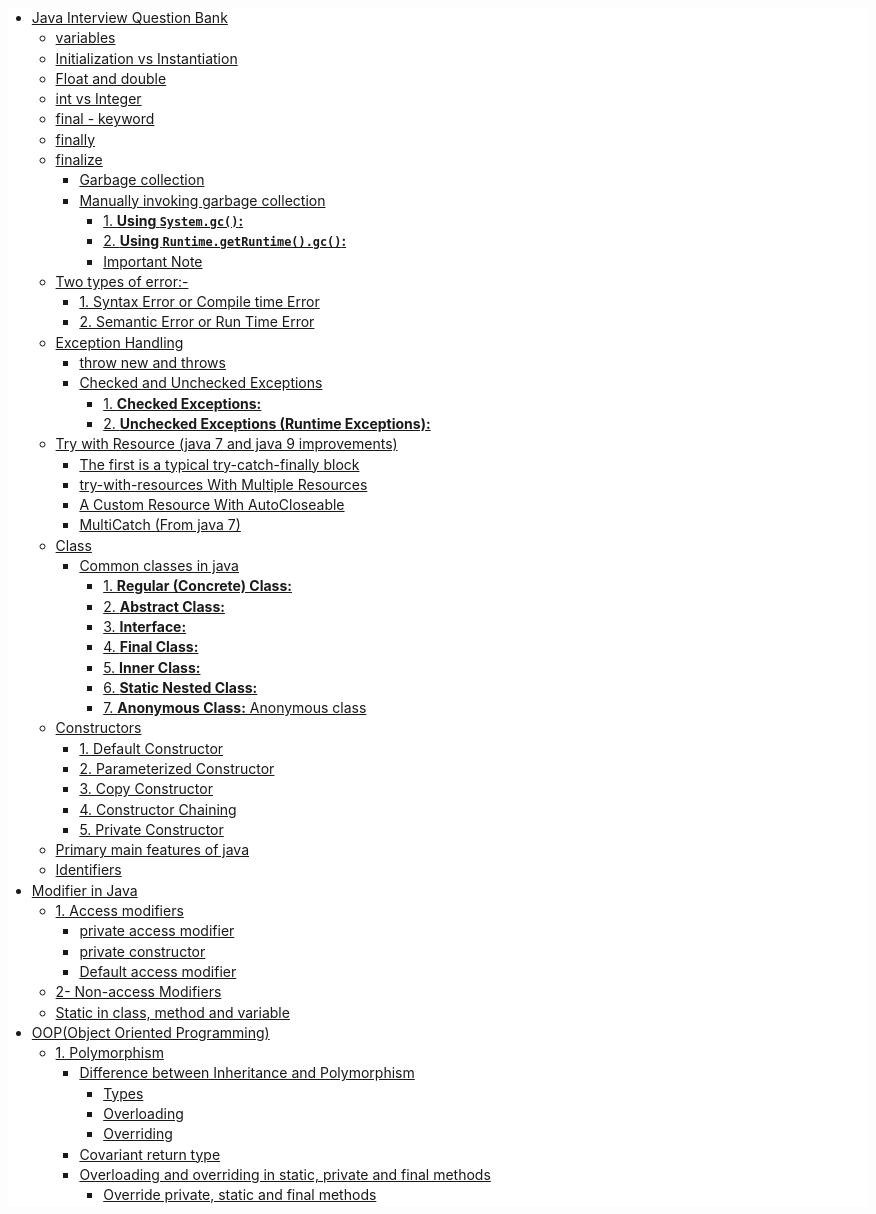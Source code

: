 

- [Java Interview Question Bank](#java-interview-question-bank)
  - [variables](#variables)
  - [Initialization vs Instantiation](#initialization-vs-instantiation)
  - [Float and double](#float-and-double)
  - [int vs Integer](#int-vs-integer)
  - [final - keyword](#final---keyword)
  - [finally](#finally)
  - [finalize](#finalize)
    - [Garbage collection](#garbage-collection)
    - [Manually invoking garbage collection](#manually-invoking-garbage-collection)
      - [1. **Using `System.gc()`:**](#1-using-systemgc)
      - [2. **Using `Runtime.getRuntime().gc()`:**](#2-using-runtimegetruntimegc)
      - [Important Note](#important-note)
  - [Two types of error:-](#two-types-of-error-)
    - [1. Syntax Error or Compile time Error](#1-syntax-error-or-compile-time-error)
    - [2. Semantic Error or Run Time Error](#2-semantic-error-or-run-time-error)
  - [Exception Handling](#exception-handling)
    - [throw new and throws](#throw-new-and-throws)
    - [Checked and Unchecked Exceptions](#checked-and-unchecked-exceptions)
      - [1. **Checked Exceptions:**](#1-checked-exceptions)
      - [2. **Unchecked Exceptions (Runtime Exceptions):**](#2-unchecked-exceptions-runtime-exceptions)
  - [Try with Resource (java 7 and java 9 improvements)](#try-with-resource-java-7-and-java-9-improvements)
    - [The first is a typical try-catch-finally block](#the-first-is-a-typical-try-catch-finally-block)
    - [try-with-resources With Multiple Resources](#try-with-resources-with-multiple-resources)
    - [A Custom Resource With AutoCloseable](#a-custom-resource-with-autocloseable)
    - [MultiCatch (From java 7)](#multicatch-from-java-7)
  - [Class](#class)
    - [Common classes in java](#common-classes-in-java)
      - [1. **Regular (Concrete) Class:**](#1-regular-concrete-class)
      - [2. **Abstract Class:**](#2-abstract-class)
      - [3. **Interface:**](#3-interface)
      - [4. **Final Class:**](#4-final-class)
      - [5. **Inner Class:**](#5-inner-class)
      - [6. **Static Nested Class:**](#6-static-nested-class)
      - [7. **Anonymous Class:** Anonymous class](#7-anonymous-class-anonymous-class)
  - [Constructors](#constructors)
    - [1. Default Constructor](#1-default-constructor)
    - [2. Parameterized Constructor](#2-parameterized-constructor)
    - [3. Copy Constructor](#3-copy-constructor)
    - [4. Constructor Chaining](#4-constructor-chaining)
    - [5. Private Constructor](#5-private-constructor)
  - [Primary main features of java](#primary-main-features-of-java)
  - [Identifiers](#identifiers)
- [Modifier in Java](#modifier-in-java)
  - [1. Access modifiers](#1-access-modifiers)
    - [private access modifier](#private-access-modifier)
    - [private constructor](#private-constructor)
    - [Default access modifier](#default-access-modifier)
  - [2- Non-access Modifiers](#2--non-access-modifiers)
  - [Static in class, method and variable](#static-in-class-method-and-variable)
- [OOP(Object Oriented Programming)](#oopobject-oriented-programming)
  - [1. Polymorphism](#1-polymorphism)
    - [Difference between Inheritance and Polymorphism](#difference-between-inheritance-and-polymorphism)
      - [Types](#types)
      - [Overloading](#overloading)
      - [Overriding](#overriding)
    - [Covariant return type](#covariant-return-type)
    - [Overloading and overriding in static, private and final methods](#overloading-and-overriding-in-static-private-and-final-methods)
      - [Override private, static and final methods](#override-private-static-and-final-methods)